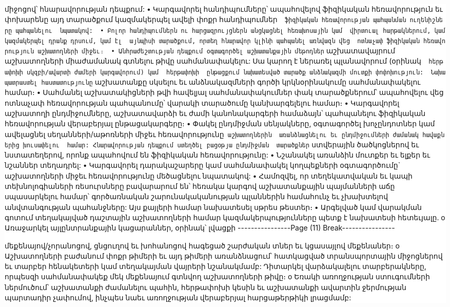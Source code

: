 միջոցով՝ հնարավորության դեպքում: 
• Կարգավորել հանդիպումները՝ ապահովելով ֆիզիկական հեռավորություն եւ 
փոխարենը այդ տարածքում կազմակերպել ավելի փոքր հանդիպումներ` 
ֆիզիկական հեռավորության պահպանման ուղենիշները պահպանելու 
նպատակով: 
• Բոլոր հանդիպումներն ու հարցազրույցներն անցկացնել հեռախոսային կամ 
վիրտուալ հարթակներում, կամ կազմակերպել դրանք դրսում, կամ էլ 
այնպիսի տարածքում, որտեղ հնարավոր կլինի պահպանել առնվազն վեց 
ոտնաչափ ֆիզիկական հեռավորություն աշխատողների միջեւ։ 
• Անհրաժեշտության դեպքում օգտագործել աշխատանքային մեթոդներ` 
աշխատավայրում աշխատողների միաժամանակ գտնելու թիվը 
սահմանափակելու: Սա կարող է ներառել պլանավորում (օրինակ` 
հերթափոխի սկզբի/ավարտի ժամերի կարգավորում) կամ  հերթափոխի 
ընթացքում նախատեսված տարածք անձնակազմի մուտքի փոփոխություն: 
Նախապատրաստել հաստատությունը` աշխատանքը սկսելու եւ 
անձնակազմների գործի կրկնօրինակումը սահմանափակելու համար։ 
• Սահմանել աշխատակիցների թվի հավելյալ սահմանափակումներ փակ 
տարածքներում՝ ապահովելու վեց ոտնաչափ հեռավորության պահպանումը՝ 
վարակի տարածումը կանխարգելելու համար։ 
• Կարգավորել աշխատողի ընդմիջումները, աշխատավարձի եւ ժամի 
կանոնակարգերի համաձայն՝ պահպանելու ֆիզիկական հեռավորության 
վերաբերյալ ընթացակարգերը։ 
• Փակել ընդմիջման սենյակները, օգտագործել խոչընդոտներ կամ ավելացնել 
սեղանների/աթոռների միջեւ հեռավորությունը` աշխատողներին 
առանձնացնելու եւ ընդմիջումների ժամանակ հավաքներից խուսափելու 
համար: Հնարավորության դեպքում ստեղծել բացօթյա ընդմիջման 
տարածքներ` ստվերային ծածկոցներով եւ նստատեղերով, որոնք 
ապահովում են ֆիզիկական հեռավորությունը: 
• Նշանակել առանձին մուտքեր եւ ելքեր եւ նշաններ տեղադրել: 
• Կարգավորել դարակաշարերը կամ սահմանափակել կողպեքների 
օգտագործումը` աշխատողների միջեւ հեռավորությունը մեծացնելու 
նպատակով: 
• Համոզվել, որ տեղեկատվական եւ կապի տեխնոլոգիաների ռեսուրսները 
բավարարում են՝ հեռակա կարգով աշխատանքային պայմանների աճը 
սպասարկելու համար՝ գործառնական շարունակականության պլաններին 
համահունչ եւ չխախտելով անվտանգության պահանջները: Այս քայլերի 
համար նախատեսել սթրես թեստեր։ 
• Արգելված կամ վարակման գոտում տեղակայված դաշտային աշխատողների 
համար կազմակերպությունները պետք է նախատեսի հետեւյալը. 
o Առաջարկել այլընտրանքային կացարաններ, օրինակ՝ լվացքի 
----------------Page (11) Break----------------
                                                                    
մեքենայով/չորանոցով, ցնցուղով եւ խոհանոցով հագեցած շարժական 
տներ եւ կցասայլով մեքենաներ։ 
o Աշխատողների բաժանում փոքր թիմերի եւ այդ թիմերի առանձնացում՝ 
հատկացված տրանսպորտային միջոցներով եւ տարբեր հենակետերի 
կամ տեղակայման վայրերի նշանակմամբ: Դիտարկել վարձակալելու 
տարբերակները, որպեսզի սահմանափակեք մեկ մեքենայում գտնվող 
աշխատողների թիվը։ 
o Եռակի առողջության ստուգումների ներմուծում՝ աշխատանքի 
ժամանելու պահին, հերթափոխի կեսին եւ աշխատանքի ավարտին 
ջերմության պարտադիր չափումով, ինչպես նաեւ առողջության 
վերաբերյալ հարցաթերթիկի լրացմամբ: 
 